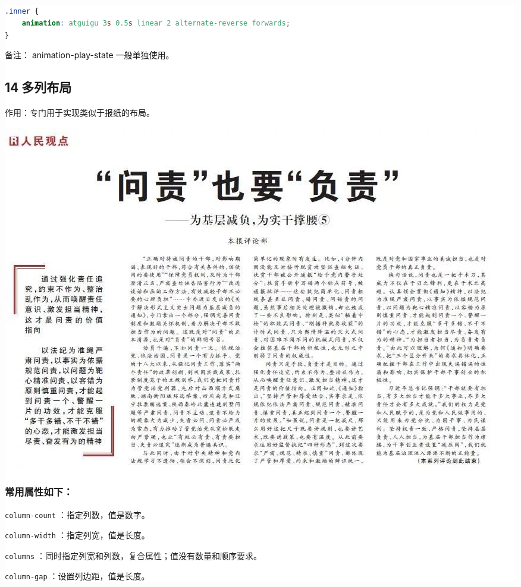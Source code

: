 ```css
.inner {
	animation: atguigu 3s 0.5s linear 2 alternate-reverse forwards;
}
```

备注： animation-play-state 一般单独使用。  



## 14 多列布局

作用：专门用于实现类似于报纸的布局。

![image-20230908140546086](assets/002_css3基本语法/image-20230908140546086.png)

### 常用属性如下：

`column-count` ：指定列数，值是数字。

`column-width` ：指定列宽，值是长度。

`columns` ：同时指定列宽和列数，复合属性；值没有数量和顺序要求。

`column-gap` ：设置列边距，值是长度。
